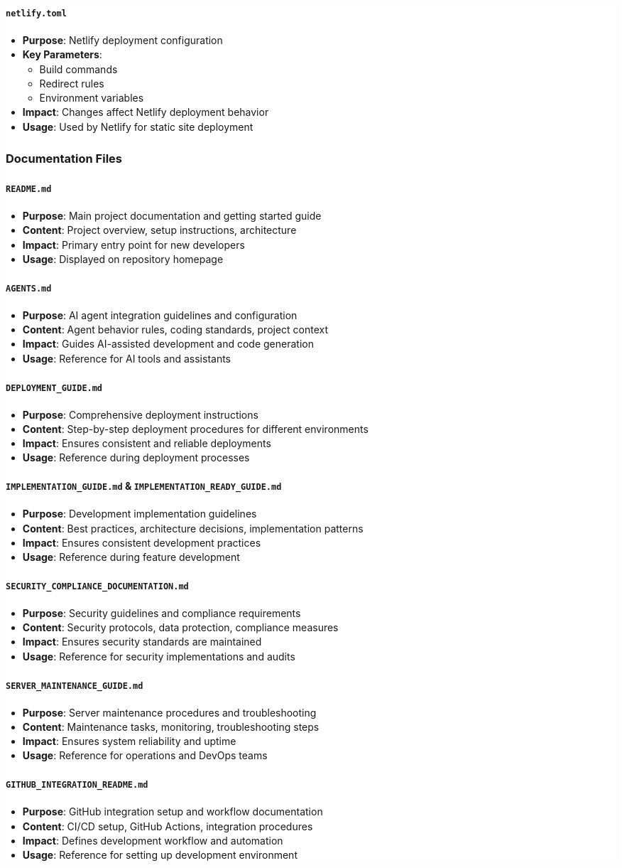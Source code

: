 #### `netlify.toml`
- **Purpose**: Netlify deployment configuration
- **Key Parameters**:
  - Build commands
  - Redirect rules
  - Environment variables
- **Impact**: Changes affect Netlify deployment behavior
- **Usage**: Used by Netlify for static site deployment

### Documentation Files

#### `README.md`
- **Purpose**: Main project documentation and getting started guide
- **Content**: Project overview, setup instructions, architecture
- **Impact**: Primary entry point for new developers
- **Usage**: Displayed on repository homepage

#### `AGENTS.md`
- **Purpose**: AI agent integration guidelines and configuration
- **Content**: Agent behavior rules, coding standards, project context
- **Impact**: Guides AI-assisted development and code generation
- **Usage**: Reference for AI tools and assistants

#### `DEPLOYMENT_GUIDE.md`
- **Purpose**: Comprehensive deployment instructions
- **Content**: Step-by-step deployment procedures for different environments
- **Impact**: Ensures consistent and reliable deployments
- **Usage**: Reference during deployment processes

#### `IMPLEMENTATION_GUIDE.md` & `IMPLEMENTATION_READY_GUIDE.md`
- **Purpose**: Development implementation guidelines
- **Content**: Best practices, architecture decisions, implementation patterns
- **Impact**: Ensures consistent development practices
- **Usage**: Reference during feature development

#### `SECURITY_COMPLIANCE_DOCUMENTATION.md`
- **Purpose**: Security guidelines and compliance requirements
- **Content**: Security protocols, data protection, compliance measures
- **Impact**: Ensures security standards are maintained
- **Usage**: Reference for security implementations and audits

#### `SERVER_MAINTENANCE_GUIDE.md`
- **Purpose**: Server maintenance procedures and troubleshooting
- **Content**: Maintenance tasks, monitoring, troubleshooting steps
- **Impact**: Ensures system reliability and uptime
- **Usage**: Reference for operations and DevOps teams

#### `GITHUB_INTEGRATION_README.md`
- **Purpose**: GitHub integration setup and workflow documentation
- **Content**: CI/CD setup, GitHub Actions, integration procedures
- **Impact**: Defines development workflow and automation
- **Usage**: Reference for setting up development environment
